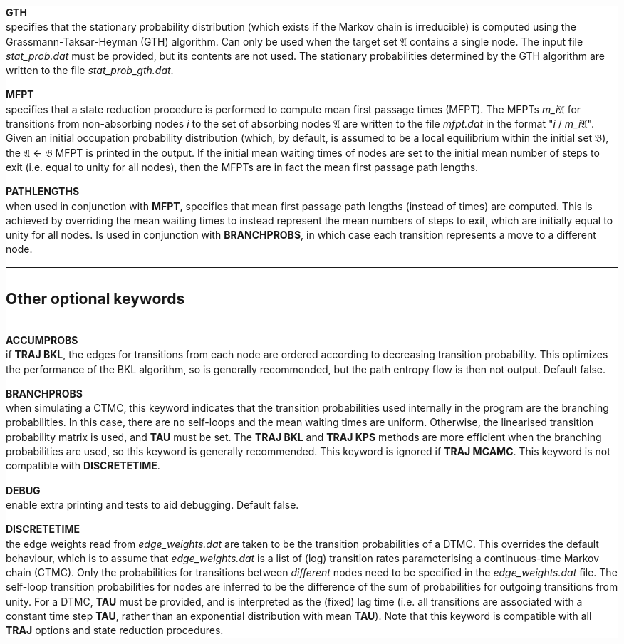 **GTH**  
  specifies that the stationary probability distribution (which exists if the Markov chain is irreducible) is computed using the Grassmann-Taksar-Heyman (GTH) algorithm. Can only be used when the target set &#120068; contains a single node. The input file *stat\_prob.dat* must be provided, but its contents are not used. The stationary probabilities determined by the GTH algorithm are written to the file *stat\_prob\_gth.dat*.

**MFPT**  
  specifies that a state reduction procedure is performed to compute mean first passage times (MFPT). The MFPTs *m\_i*&#120068; for transitions from non-absorbing nodes _i_ to the set of absorbing nodes &#120068; are written to the file *mfpt.dat* in the format "_i_ / *m\_i*&#120068;". Given an initial occupation probability distribution (which, by default, is assumed to be a local equilibrium within the initial set &#120069;), the &#120068; &#8592; &#120069; MFPT is printed in the output. If the initial mean waiting times of nodes are set to the initial mean number of steps to exit (i.e. equal to unity for all nodes), then the MFPTs are in fact the mean first passage path lengths.

**PATHLENGTHS**  
  when used in conjunction with **MFPT**, specifies that mean first passage path lengths (instead of times) are computed. This is achieved by overriding the mean waiting times to instead represent the mean numbers of steps to exit, which are initially equal to unity for all nodes. Is used in conjunction with **BRANCHPROBS**, in which case each transition represents a move to a different node.

----

## Other optional keywords

----

**ACCUMPROBS**  
  if **TRAJ BKL**, the edges for transitions from each node are ordered according to decreasing transition probability. This optimizes the performance of the BKL algorithm, so is generally recommended, but the path entropy flow is then not output. Default false.

**BRANCHPROBS**  
  when simulating a CTMC, this keyword indicates that the transition probabilities used internally in the program are the branching probabilities. In this case, there are no self-loops and the mean waiting times are uniform. Otherwise, the linearised transition probability matrix is used, and **TAU** must be set. The **TRAJ BKL** and **TRAJ KPS** methods are more efficient when the branching probabilities are used, so this keyword is generally recommended. This keyword is ignored if **TRAJ MCAMC**. This keyword is not compatible with **DISCRETETIME**.

**DEBUG**  
  enable extra printing and tests to aid debugging. Default false.

**DISCRETETIME**  
  the edge weights read from *edge\_weights.dat* are taken to be the transition probabilities of a DTMC. This overrides the default behaviour, which is to assume that *edge\_weights.dat* is a list of (log) transition rates parameterising a continuous-time Markov chain (CTMC). Only the probabilities for transitions between *different* nodes need to be specified in the *edge\_weights.dat* file. The self-loop transition probabilities for nodes are inferred to be the difference of the sum of probabilities for outgoing transitions from unity. For a DTMC, **TAU** must be provided, and is interpreted as the (fixed) lag time (i.e. all transitions are associated with a constant time step **TAU**, rather than an exponential distribution with mean **TAU**). Note that this keyword is compatible with all **TRAJ** options and state reduction procedures.
